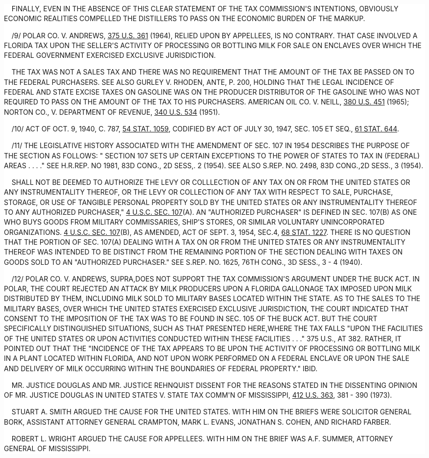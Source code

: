     FINALLY, EVEN IN THE ABSENCE OF THIS CLEAR STATEMENT OF THE TAX COMMISSION'S INTENTIONS, OBVIOUSLY ECONOMIC REALITIES COMPELLED THE DISTILLERS TO PASS ON THE ECONOMIC BURDEN OF THE MARKUP.

    /9/ POLAR CO. V. ANDREWS, [375 U.S. 361][/us/courts/scotus/usReporter/375/361] (1964), RELIED UPON BY APPELLEES, IS NO CONTRARY.  THAT CASE INVOLVED A FLORIDA TAX UPON THE SELLER'S ACTIVITY OF PROCESSING OR BOTTLING MILK FOR SALE ON ENCLAVES OVER WHICH THE FEDERAL GOVERNMENT EXERCISED EXCLUSIVE JURISDICTION.

    THE TAX WAS NOT A SALES TAX AND THERE WAS NO REQUIREMENT THAT THE AMOUNT OF THE TAX BE PASSED ON TO THE FEDERAL PURCHASERS.  SEE ALSO GURLEY V. RHODEN, ANTE, P. 200, HOLDING THAT THE LEGAL INCIDENCE OF FEDERAL AND STATE EXCISE TAXES ON GASOLINE WAS ON THE PRODUCER DISTRIBUTOR OF THE GASOLINE WHO WAS NOT REQUIRED TO PASS ON THE AMOUNT OF THE TAX TO HIS PURCHASERS.  AMERICAN OIL CO. V. NEILL, [380 U.S. 451][/us/courts/scotus/usReporter/380/451] (1965); NORTON CO., V. DEPARTMENT OF REVENUE, [340 U.S. 534][/us/courts/scotus/usReporter/340/534] (1951).

    /10/ ACT OF OCT. 9, 1940, C. 787, [54 STAT. 1059][/us/stat/54/1059], CODIFIED BY ACT OF JULY 30, 1947, SEC. 105 ET SEQ., [61 STAT. 644][/us/stat/61/644].

    /11/ THE LEGISLATIVE HISTORY ASSOCIATED WITH THE AMENDMENT OF SEC. 107 IN 1954 DESCRIBES THE PURPOSE OF THE SECTION AS FOLLOWS: "  SECTION 107 SETS UP CERTAIN EXCEPTIONS TO THE POWER OF STATES TO TAX IN (FEDERAL) AREAS . . . ."  SEE H.R.REP.  NO 1981, 83D CONG., 2D SESS,. 2 (1954).  SEE ALSO S.REP.  NO. 2498, 83D CONG.,2D SESS., 3 (1954).

    SHALL NOT BE DEEMED TO AUTHORIZE THE LEVY OR COLLLECTION OF ANY TAX ON OR FROM THE UNITED STATES OR ANY INSTRUMENTALITY THEREOF, OR THE LEVY OR COLLECTION OF ANY TAX WITH RESPECT TO SALE, PURCHASE, STORAGE, OR USE OF TANGIBLE PERSONAL PROPERTY SOLD BY THE UNITED STATES OR ANY INSTRUMENTALITY THEREOF TO ANY AUTHORIZED PURCHASER," [4 U.S.C. SEC. 107][/us/usc/t4/s107](A).  AN "AUTHORIZED PURCHASER" IS DEFINED IN SEC. 107(B) AS ONE WHO BUYS GOODS FROM MILITARY COMMISSARIES, SHIP'S STORES, OR SIMILAR VOLUNTARY UNINCORPORATED ORGANIZATIONS.  [4 U.S.C. SEC. 107][/us/usc/t4/s107](B), AS AMENDED, ACT OF SEPT. 3, 1954, SEC.4, [68 STAT. 1227][/us/stat/68/1227].  THERE IS NO QUESTION THAT THE PORTION OF SEC. 107(A) DEALING WITH A TAX ON OR FROM THE UNITED STATES OR ANY INSTRUMENTALITY THEREOF WAS INTENDED TO BE DISTINCT FROM THE REMAINING PORTION OF THE SECTION DEALING WITH TAXES ON GOODS SOLD TO AN "AUTHORIZED PURCHASER."  SEE S.REP.  NO. 1625, 76TH CONG., 3D SESS., 3 - 4 (1940).

    /12/ POLAR CO. V. ANDREWS, SUPRA,DOES NOT SUPPORT THE TAX COMMISSION'S ARGUMENT UNDER THE BUCK ACT.  IN POLAR, THE COURT REJECTED AN ATTACK BY MILK PRODUCERS UPON A FLORIDA GALLONAGE TAX IMPOSED UPON MILK DISTRIBUTED BY THEM, INCLUDING MILK SOLD TO MILITARY BASES LOCATED WITHIN THE STATE.  AS TO THE SALES TO THE MILITARY BASES, OVER WHICH THE UNITED STATES EXERCISED EXCLUSIVE JURISDICTION, THE COURT INDICATED THAT CONSENT TO THE IMPOSITION OF THE TAX WAS TO BE FOUND IN SEC. 105 OF THE BUCK ACT.  BUT THE COURT SPECIFICALLY DISTINGUISHED SITUATIONS, SUCH AS THAT PRESENTED HERE,WHERE THE TAX FALLS "UPON THE FACILITIES OF THE UNITED STATES OR UPON ACTIVITIES CONDUCTED WITHIN THESE FACILITIES . . ."  375 U.S., AT 382.  RATHER, IT POINTED OUT THAT THE "INCIDENCE OF THE TAX APPEARS TO BE UPON THE ACTIVITY OF PROCESSING OR BOTTLING MILK IN A PLANT LOCATED WITHIN FLORIDA, AND NOT UPON WORK PERFORMED ON A FEDERAL ENCLAVE OR UPON THE SALE AND DELIVERY OF MILK OCCURRING WITHIN THE BOUNDARIES OF FEDERAL PROPERTY."  IBID.

    MR. JUSTICE DOUGLAS AND MR. JUSTICE REHNQUIST DISSENT FOR THE REASONS STATED IN THE DISSENTING OPINION OF MR. JUSTICE DOUGLAS IN UNITED STATES V. STATE TAX COMM'N OF MISSISSIPPI, [412 U.S. 363][/us/courts/scotus/usReporter/412/363], 381 - 390 (1973).

    STUART A. SMITH ARGUED THE CAUSE FOR THE UNITED STATES.  WITH HIM ON THE BRIEFS WERE SOLICITOR GENERAL BORK, ASSISTANT ATTORNEY GENERAL CRAMPTON, MARK L. EVANS, JONATHAN S. COHEN, AND RICHARD FARBER.

    ROBERT L. WRIGHT ARGUED THE CAUSE FOR APPELLEES.  WITH HIM ON THE BRIEF WAS A.F. SUMMER, ATTORNEY GENERAL OF MISSISSIPPI.


[/us/courts/scotus/usReporter/412/363]: https://publicdocs.github.io/go/links?ns=uslm-x&ref=%2Fus%2Fcourts%2Fscotus%2FusReporter%2F412%2F363
[/us/courts/scotus/usReporter/392/339]: https://publicdocs.github.io/go/links?ns=uslm-x&ref=%2Fus%2Fcourts%2Fscotus%2FusReporter%2F392%2F339
[/us/courts/scotus/usReporter/412/363]: https://publicdocs.github.io/go/links?ns=uslm-x&ref=%2Fus%2Fcourts%2Fscotus%2FusReporter%2F412%2F363
[/us/courts/scotus/usReporter/419/1104]: https://publicdocs.github.io/go/links?ns=uslm-x&ref=%2Fus%2Fcourts%2Fscotus%2FusReporter%2F419%2F1104
[/us/courts/scotus/usReporter/316/481]: https://publicdocs.github.io/go/links?ns=uslm-x&ref=%2Fus%2Fcourts%2Fscotus%2FusReporter%2F316%2F481
[/us/courts/scotus/usReporter/371/245]: https://publicdocs.github.io/go/links?ns=uslm-x&ref=%2Fus%2Fcourts%2Fscotus%2FusReporter%2F371%2F245
[/us/courts/scotus/usReporter/282/568]: https://publicdocs.github.io/go/links?ns=uslm-x&ref=%2Fus%2Fcourts%2Fscotus%2FusReporter%2F282%2F568
[/us/courts/scotus/usReporter/392/339]: https://publicdocs.github.io/go/links?ns=uslm-x&ref=%2Fus%2Fcourts%2Fscotus%2FusReporter%2F392%2F339
[/us/stat/42/1499]: https://publicdocs.github.io/go/links?ns=uslm&ref=%2Fus%2Fstat%2F42%2F1499
[/us/usc/t12/s548]: https://publicdocs.github.io/go/links?ns=uslm&ref=%2Fus%2Fusc%2Ft12%2Fs548
[/us/courts/scotus/usReporter/347/110]: https://publicdocs.github.io/go/links?ns=uslm-x&ref=%2Fus%2Fcourts%2Fscotus%2FusReporter%2F347%2F110
[/us/courts/scotus/usReporter/314/1]: https://publicdocs.github.io/go/links?ns=uslm-x&ref=%2Fus%2Fcourts%2Fscotus%2FusReporter%2F314%2F1
[/us/courts/scotus/usReporter/322/174]: https://publicdocs.github.io/go/links?ns=uslm-x&ref=%2Fus%2Fcourts%2Fscotus%2FusReporter%2F322%2F174
[/us/courts/scotus/usReporter/304/518]: https://publicdocs.github.io/go/links?ns=uslm-x&ref=%2Fus%2Fcourts%2Fscotus%2FusReporter%2F304%2F518
[/us/courts/scotus/usReporter/302/134]: https://publicdocs.github.io/go/links?ns=uslm-x&ref=%2Fus%2Fcourts%2Fscotus%2FusReporter%2F302%2F134
[/us/courts/scotus/usReporter/377/341]: https://publicdocs.github.io/go/links?ns=uslm-x&ref=%2Fus%2Fcourts%2Fscotus%2FusReporter%2F377%2F341
[/us/courts/scotus/usReporter/377/324]: https://publicdocs.github.io/go/links?ns=uslm-x&ref=%2Fus%2Fcourts%2Fscotus%2FusReporter%2F377%2F324
[/us/stat/84/835]: https://publicdocs.github.io/go/links?ns=uslm&ref=%2Fus%2Fstat%2F84%2F835
[/us/usc/t40/s255]: https://publicdocs.github.io/go/links?ns=uslm&ref=%2Fus%2Fusc%2Ft40%2Fs255
[/us/cfr/2]: https://publicdocs.github.io/go/links?ns=uslm-x&ref=%2Fus%2Fcfr%2F2
[/us/courts/scotus/usReporter/314/95]: https://publicdocs.github.io/go/links?ns=uslm-x&ref=%2Fus%2Fcourts%2Fscotus%2FusReporter%2F314%2F95
[/us/courts/scotus/usReporter/380/451]: https://publicdocs.github.io/go/links?ns=uslm-x&ref=%2Fus%2Fcourts%2Fscotus%2FusReporter%2F380%2F451
[/us/courts/scotus/usReporter/347/110]: https://publicdocs.github.io/go/links?ns=uslm-x&ref=%2Fus%2Fcourts%2Fscotus%2FusReporter%2F347%2F110
[/us/courts/scotus/usReporter/375/361]: https://publicdocs.github.io/go/links?ns=uslm-x&ref=%2Fus%2Fcourts%2Fscotus%2FusReporter%2F375%2F361
[/us/courts/scotus/usReporter/380/451]: https://publicdocs.github.io/go/links?ns=uslm-x&ref=%2Fus%2Fcourts%2Fscotus%2FusReporter%2F380%2F451
[/us/courts/scotus/usReporter/340/534]: https://publicdocs.github.io/go/links?ns=uslm-x&ref=%2Fus%2Fcourts%2Fscotus%2FusReporter%2F340%2F534
[/us/stat/54/1059]: https://publicdocs.github.io/go/links?ns=uslm&ref=%2Fus%2Fstat%2F54%2F1059
[/us/stat/61/644]: https://publicdocs.github.io/go/links?ns=uslm&ref=%2Fus%2Fstat%2F61%2F644
[/us/usc/t4/s107]: https://publicdocs.github.io/go/links?ns=uslm&ref=%2Fus%2Fusc%2Ft4%2Fs107
[/us/usc/t4/s107]: https://publicdocs.github.io/go/links?ns=uslm&ref=%2Fus%2Fusc%2Ft4%2Fs107
[/us/stat/68/1227]: https://publicdocs.github.io/go/links?ns=uslm&ref=%2Fus%2Fstat%2F68%2F1227
[/us/courts/scotus/usReporter/412/363]: https://publicdocs.github.io/go/links?ns=uslm-x&ref=%2Fus%2Fcourts%2Fscotus%2FusReporter%2F412%2F363